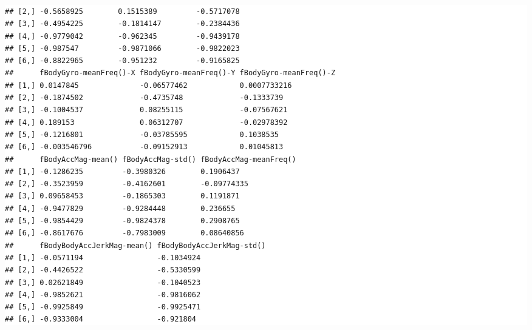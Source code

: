     ## [2,] -0.5658925        0.1515389         -0.5717078       
    ## [3,] -0.4954225        -0.1814147        -0.2384436       
    ## [4,] -0.9779042        -0.962345         -0.9439178       
    ## [5,] -0.987547         -0.9871066        -0.9822023       
    ## [6,] -0.8822965        -0.951232         -0.9165825       
    ##      fBodyGyro-meanFreq()-X fBodyGyro-meanFreq()-Y fBodyGyro-meanFreq()-Z
    ## [1,] 0.0147845              -0.06577462            0.0007733216          
    ## [2,] -0.1874502             -0.4735748             -0.1333739            
    ## [3,] -0.1004537             0.08255115             -0.07567621           
    ## [4,] 0.189153               0.06312707             -0.02978392           
    ## [5,] -0.1216801             -0.03785595            0.1038535             
    ## [6,] -0.003546796           -0.09152913            0.01045813            
    ##      fBodyAccMag-mean() fBodyAccMag-std() fBodyAccMag-meanFreq()
    ## [1,] -0.1286235         -0.3980326        0.1906437             
    ## [2,] -0.3523959         -0.4162601        -0.09774335           
    ## [3,] 0.09658453         -0.1865303        0.1191871             
    ## [4,] -0.9477829         -0.9284448        0.236655              
    ## [5,] -0.9854429         -0.9824378        0.2908765             
    ## [6,] -0.8617676         -0.7983009        0.08640856            
    ##      fBodyBodyAccJerkMag-mean() fBodyBodyAccJerkMag-std()
    ## [1,] -0.0571194                 -0.1034924               
    ## [2,] -0.4426522                 -0.5330599               
    ## [3,] 0.02621849                 -0.1040523               
    ## [4,] -0.9852621                 -0.9816062               
    ## [5,] -0.9925849                 -0.9925471               
    ## [6,] -0.9333004                 -0.921804                